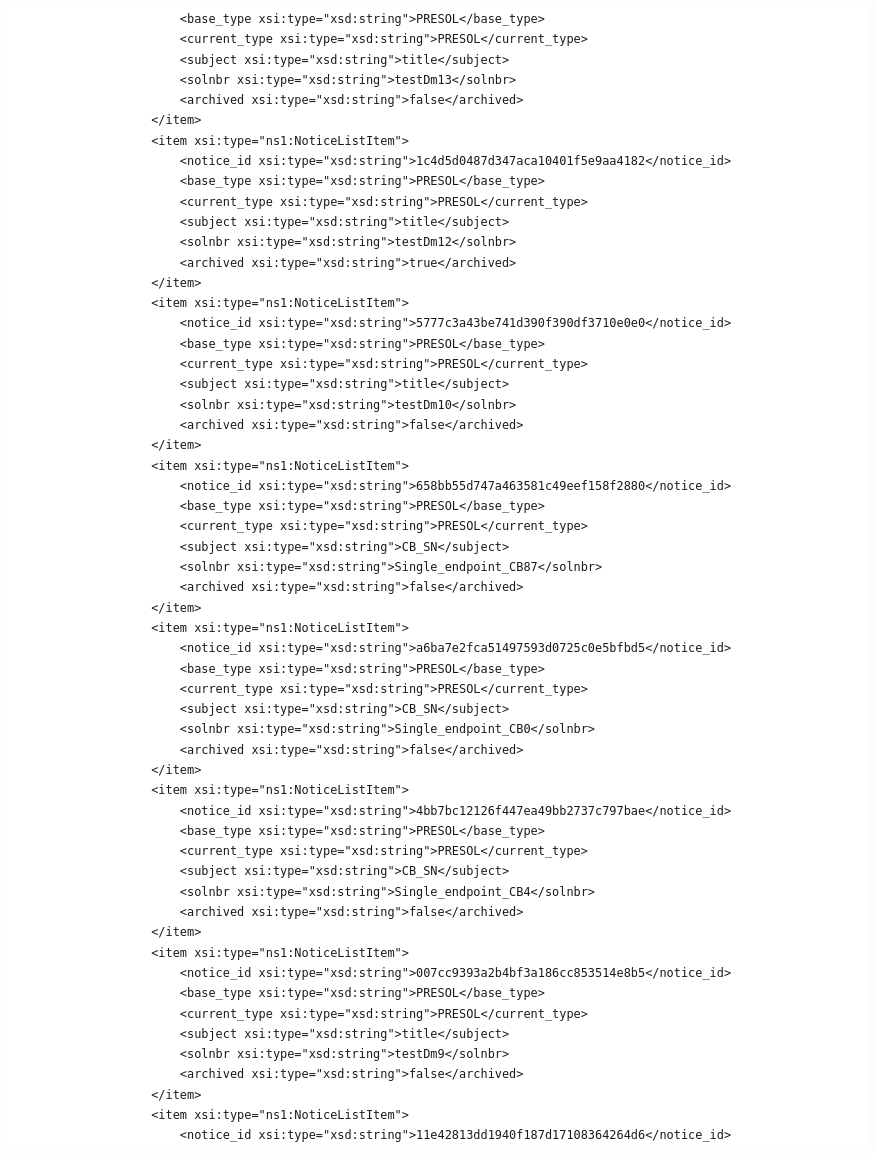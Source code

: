 ```
                        <base_type xsi:type="xsd:string">PRESOL</base_type>
                        <current_type xsi:type="xsd:string">PRESOL</current_type>
                        <subject xsi:type="xsd:string">title</subject>
                        <solnbr xsi:type="xsd:string">testDm13</solnbr>
                        <archived xsi:type="xsd:string">false</archived>
                    </item>
                    <item xsi:type="ns1:NoticeListItem">
                        <notice_id xsi:type="xsd:string">1c4d5d0487d347aca10401f5e9aa4182</notice_id>
                        <base_type xsi:type="xsd:string">PRESOL</base_type>
                        <current_type xsi:type="xsd:string">PRESOL</current_type>
                        <subject xsi:type="xsd:string">title</subject>
                        <solnbr xsi:type="xsd:string">testDm12</solnbr>
                        <archived xsi:type="xsd:string">true</archived>
                    </item>
                    <item xsi:type="ns1:NoticeListItem">
                        <notice_id xsi:type="xsd:string">5777c3a43be741d390f390df3710e0e0</notice_id>
                        <base_type xsi:type="xsd:string">PRESOL</base_type>
                        <current_type xsi:type="xsd:string">PRESOL</current_type>
                        <subject xsi:type="xsd:string">title</subject>
                        <solnbr xsi:type="xsd:string">testDm10</solnbr>
                        <archived xsi:type="xsd:string">false</archived>
                    </item>
                    <item xsi:type="ns1:NoticeListItem">
                        <notice_id xsi:type="xsd:string">658bb55d747a463581c49eef158f2880</notice_id>
                        <base_type xsi:type="xsd:string">PRESOL</base_type>
                        <current_type xsi:type="xsd:string">PRESOL</current_type>
                        <subject xsi:type="xsd:string">CB_SN</subject>
                        <solnbr xsi:type="xsd:string">Single_endpoint_CB87</solnbr>
                        <archived xsi:type="xsd:string">false</archived>
                    </item>
                    <item xsi:type="ns1:NoticeListItem">
                        <notice_id xsi:type="xsd:string">a6ba7e2fca51497593d0725c0e5bfbd5</notice_id>
                        <base_type xsi:type="xsd:string">PRESOL</base_type>
                        <current_type xsi:type="xsd:string">PRESOL</current_type>
                        <subject xsi:type="xsd:string">CB_SN</subject>
                        <solnbr xsi:type="xsd:string">Single_endpoint_CB0</solnbr>
                        <archived xsi:type="xsd:string">false</archived>
                    </item>
                    <item xsi:type="ns1:NoticeListItem">
                        <notice_id xsi:type="xsd:string">4bb7bc12126f447ea49bb2737c797bae</notice_id>
                        <base_type xsi:type="xsd:string">PRESOL</base_type>
                        <current_type xsi:type="xsd:string">PRESOL</current_type>
                        <subject xsi:type="xsd:string">CB_SN</subject>
                        <solnbr xsi:type="xsd:string">Single_endpoint_CB4</solnbr>
                        <archived xsi:type="xsd:string">false</archived>
                    </item>
                    <item xsi:type="ns1:NoticeListItem">
                        <notice_id xsi:type="xsd:string">007cc9393a2b4bf3a186cc853514e8b5</notice_id>
                        <base_type xsi:type="xsd:string">PRESOL</base_type>
                        <current_type xsi:type="xsd:string">PRESOL</current_type>
                        <subject xsi:type="xsd:string">title</subject>
                        <solnbr xsi:type="xsd:string">testDm9</solnbr>
                        <archived xsi:type="xsd:string">false</archived>
                    </item>
                    <item xsi:type="ns1:NoticeListItem">
                        <notice_id xsi:type="xsd:string">11e42813dd1940f187d17108364264d6</notice_id>
```